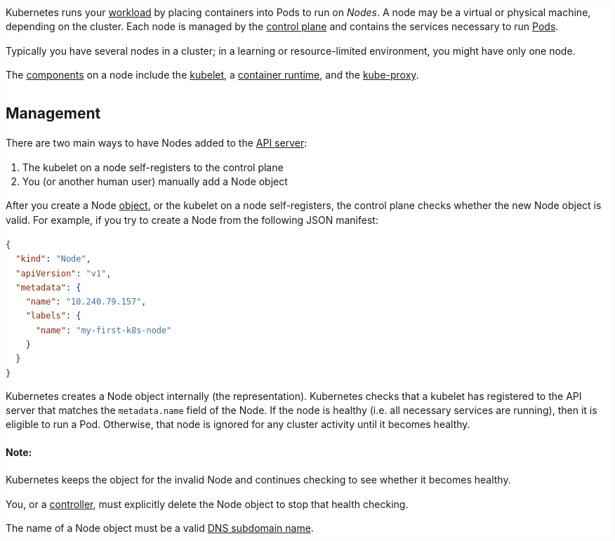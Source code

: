 Kubernetes runs your [workload](https://kubernetes.io/docs/concepts/workloads/) by placing containers into Pods to run on _Nodes_. A node may be a virtual or physical machine, depending on the cluster. Each node is managed by the [control plane](https://kubernetes.io/docs/reference/glossary/?all=true#term-control-plane) and contains the services necessary to run [Pods](https://kubernetes.io/docs/concepts/workloads/pods/).

Typically you have several nodes in a cluster; in a learning or resource-limited environment, you might have only one node.

The [components](https://kubernetes.io/docs/concepts/architecture/#node-components) on a node include the [kubelet](https://kubernetes.io/docs/reference/command-line-tools-reference/kubelet), a [container runtime](https://kubernetes.io/docs/setup/production-environment/container-runtimes), and the [kube-proxy](https://kubernetes.io/docs/reference/command-line-tools-reference/kube-proxy/).

## Management[](https://kubernetes.io/docs/concepts/architecture/nodes/#management)

There are two main ways to have Nodes added to the [API server](https://kubernetes.io/docs/concepts/architecture/#kube-apiserver):

1. The kubelet on a node self-registers to the control plane
2. You (or another human user) manually add a Node object

After you create a Node [object](https://kubernetes.io/docs/concepts/overview/working-with-objects/#kubernetes-objects), or the kubelet on a node self-registers, the control plane checks whether the new Node object is valid. For example, if you try to create a Node from the following JSON manifest:

```json
{
  "kind": "Node",
  "apiVersion": "v1",
  "metadata": {
    "name": "10.240.79.157",
    "labels": {
      "name": "my-first-k8s-node"
    }
  }
}
```

Kubernetes creates a Node object internally (the representation). Kubernetes checks that a kubelet has registered to the API server that matches the `metadata.name` field of the Node. If the node is healthy (i.e. all necessary services are running), then it is eligible to run a Pod. Otherwise, that node is ignored for any cluster activity until it becomes healthy.

#### Note:

Kubernetes keeps the object for the invalid Node and continues checking to see whether it becomes healthy.

You, or a [controller](https://kubernetes.io/docs/concepts/architecture/controller/), must explicitly delete the Node object to stop that health checking.

The name of a Node object must be a valid [DNS subdomain name](https://kubernetes.io/docs/concepts/overview/working-with-objects/names/#dns-subdomain-names).

